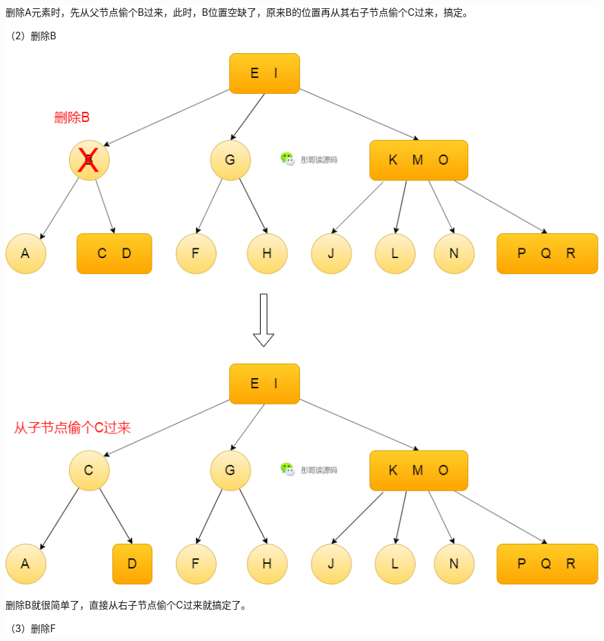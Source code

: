 删除A元素时，先从父节点偷个B过来，此时，B位置空缺了，原来B的位置再从其右子节点偷个C过来，搞定。

（2）删除B

![27](../sources\datastructure\1648938-20201012074109982-1299779715.jpg)

删除B就很简单了，直接从右子节点偷个C过来就搞定了。

（3）删除F
